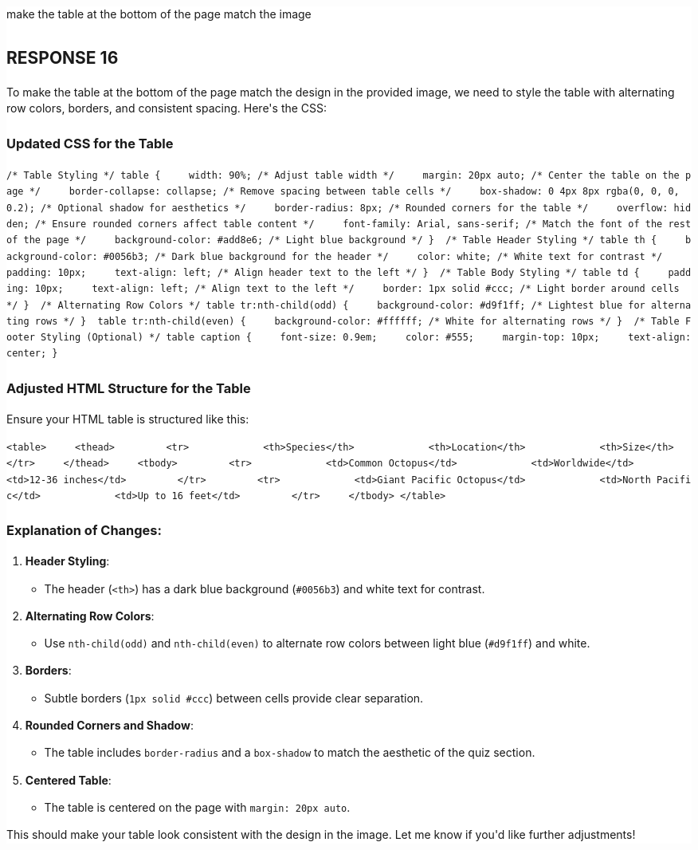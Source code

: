make the table at the bottom of the page match the image

## RESPONSE 16

To make the table at the bottom of the page match the design in the provided image, we need to style the table with alternating row colors, borders, and consistent spacing. Here's the CSS:

### Updated CSS for the Table

`/* Table Styling */ table {     width: 90%; /* Adjust table width */     margin: 20px auto; /* Center the table on the page */     border-collapse: collapse; /* Remove spacing between table cells */     box-shadow: 0 4px 8px rgba(0, 0, 0, 0.2); /* Optional shadow for aesthetics */     border-radius: 8px; /* Rounded corners for the table */     overflow: hidden; /* Ensure rounded corners affect table content */     font-family: Arial, sans-serif; /* Match the font of the rest of the page */     background-color: #add8e6; /* Light blue background */ }  /* Table Header Styling */ table th {     background-color: #0056b3; /* Dark blue background for the header */     color: white; /* White text for contrast */     padding: 10px;     text-align: left; /* Align header text to the left */ }  /* Table Body Styling */ table td {     padding: 10px;     text-align: left; /* Align text to the left */     border: 1px solid #ccc; /* Light border around cells */ }  /* Alternating Row Colors */ table tr:nth-child(odd) {     background-color: #d9f1ff; /* Lightest blue for alternating rows */ }  table tr:nth-child(even) {     background-color: #ffffff; /* White for alternating rows */ }  /* Table Footer Styling (Optional) */ table caption {     font-size: 0.9em;     color: #555;     margin-top: 10px;     text-align: center; }`

### Adjusted HTML Structure for the Table

Ensure your HTML table is structured like this:

`<table>     <thead>         <tr>             <th>Species</th>             <th>Location</th>             <th>Size</th>         </tr>     </thead>     <tbody>         <tr>             <td>Common Octopus</td>             <td>Worldwide</td>             <td>12-36 inches</td>         </tr>         <tr>             <td>Giant Pacific Octopus</td>             <td>North Pacific</td>             <td>Up to 16 feet</td>         </tr>     </tbody> </table>`

### Explanation of Changes:

1.  **Header Styling**:
    
    *   The header (`<th>`) has a dark blue background (`#0056b3`) and white text for contrast.
2.  **Alternating Row Colors**:
    
    *   Use `nth-child(odd)` and `nth-child(even)` to alternate row colors between light blue (`#d9f1ff`) and white.
3.  **Borders**:
    
    *   Subtle borders (`1px solid #ccc`) between cells provide clear separation.
4.  **Rounded Corners and Shadow**:
    
    *   The table includes `border-radius` and a `box-shadow` to match the aesthetic of the quiz section.
5.  **Centered Table**:
    
    *   The table is centered on the page with `margin: 20px auto`.

This should make your table look consistent with the design in the image. Let me know if you'd like further adjustments!
